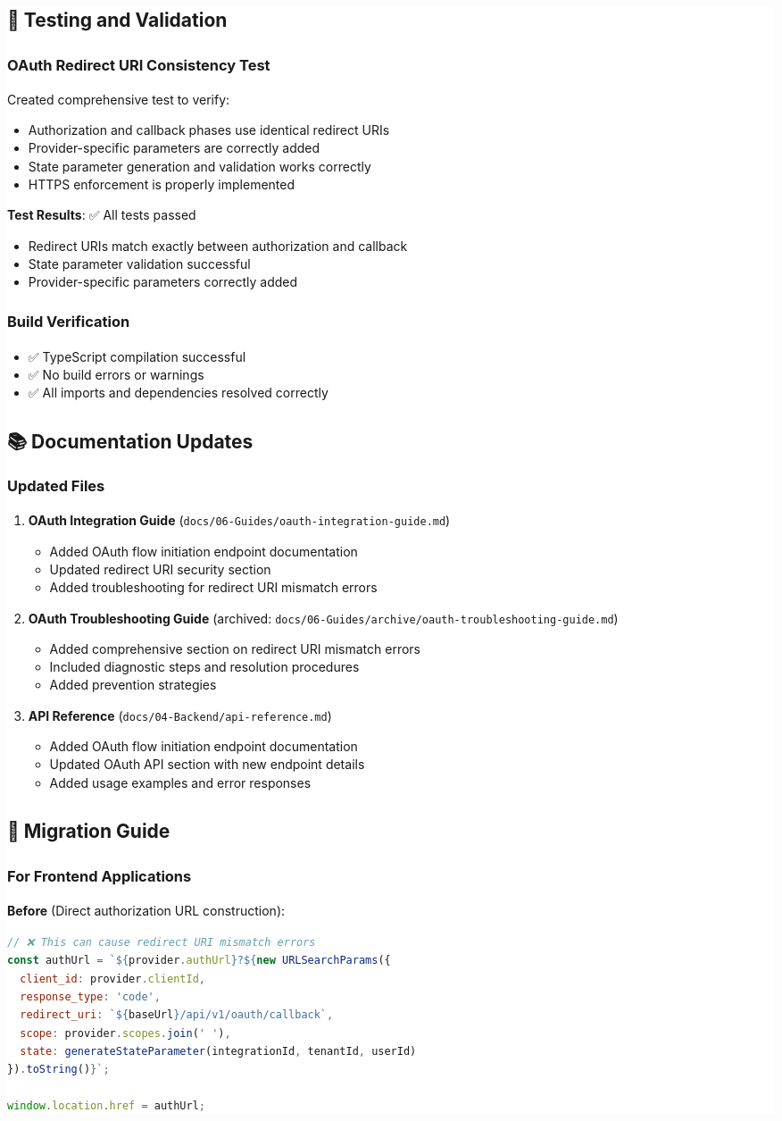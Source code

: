 ## 🧪 Testing and Validation

### OAuth Redirect URI Consistency Test

Created comprehensive test to verify:
- Authorization and callback phases use identical redirect URIs
- Provider-specific parameters are correctly added
- State parameter generation and validation works correctly
- HTTPS enforcement is properly implemented

**Test Results**: ✅ All tests passed
- Redirect URIs match exactly between authorization and callback
- State parameter validation successful
- Provider-specific parameters correctly added

### Build Verification

- ✅ TypeScript compilation successful
- ✅ No build errors or warnings
- ✅ All imports and dependencies resolved correctly

## 📚 Documentation Updates

### Updated Files

1. **OAuth Integration Guide** (`docs/06-Guides/oauth-integration-guide.md`)
   - Added OAuth flow initiation endpoint documentation
   - Updated redirect URI security section
   - Added troubleshooting for redirect URI mismatch errors

2. **OAuth Troubleshooting Guide** (archived: `docs/06-Guides/archive/oauth-troubleshooting-guide.md`)
   - Added comprehensive section on redirect URI mismatch errors
   - Included diagnostic steps and resolution procedures
   - Added prevention strategies

3. **API Reference** (`docs/04-Backend/api-reference.md`)
   - Added OAuth flow initiation endpoint documentation
   - Updated OAuth API section with new endpoint details
   - Added usage examples and error responses

## 🚀 Migration Guide

### For Frontend Applications

**Before** (Direct authorization URL construction):
```javascript
// ❌ This can cause redirect URI mismatch errors
const authUrl = `${provider.authUrl}?${new URLSearchParams({
  client_id: provider.clientId,
  response_type: 'code',
  redirect_uri: `${baseUrl}/api/v1/oauth/callback`,
  scope: provider.scopes.join(' '),
  state: generateStateParameter(integrationId, tenantId, userId)
}).toString()}`;

window.location.href = authUrl;
```
